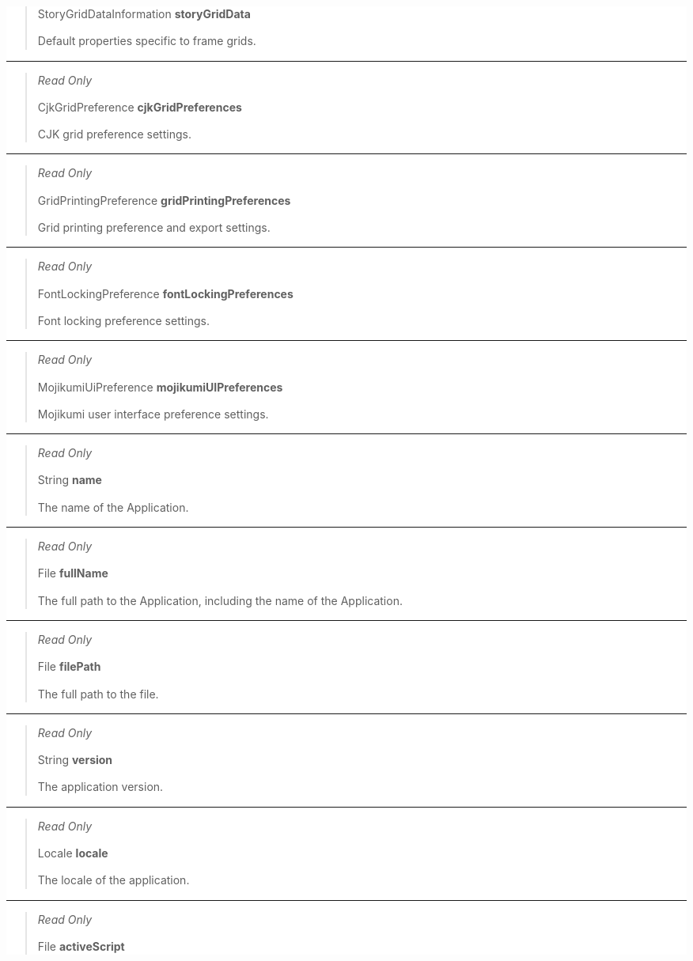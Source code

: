 > StoryGridDataInformation **storyGridData** 
>
> Default properties specific to frame grids.
*** 
> *Read Only* 
> 
> CjkGridPreference **cjkGridPreferences** 
>
> CJK grid preference settings.
*** 
> *Read Only* 
> 
> GridPrintingPreference **gridPrintingPreferences** 
>
> Grid printing preference and export settings.
*** 
> *Read Only* 
> 
> FontLockingPreference **fontLockingPreferences** 
>
> Font locking preference settings.
*** 
> *Read Only* 
> 
> MojikumiUiPreference **mojikumiUIPreferences** 
>
> Mojikumi user interface preference settings.
*** 
> *Read Only* 
> 
> String **name** 
>
> The name of the Application.
*** 
> *Read Only* 
> 
> File **fullName** 
>
> The full path to the Application, including the name of the Application.
*** 
> *Read Only* 
> 
> File **filePath** 
>
> The full path to the file.
*** 
> *Read Only* 
> 
> String **version** 
>
> The application version.
*** 
> *Read Only* 
> 
> Locale **locale** 
>
> The locale of the application.
*** 
> *Read Only* 
> 
> File **activeScript** 